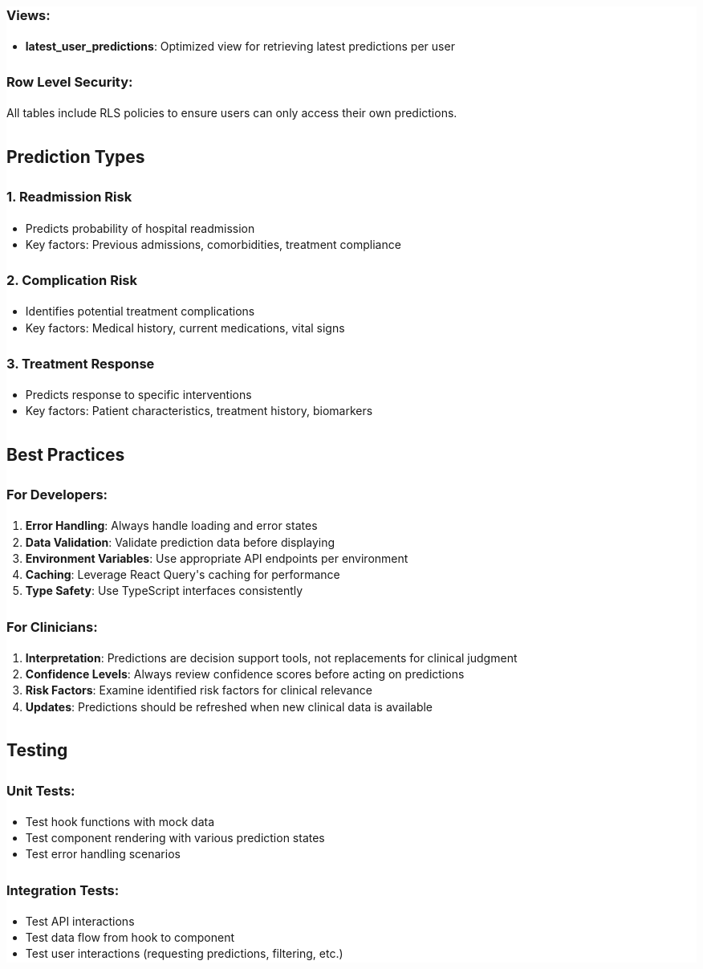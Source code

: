 ### Views:
- **latest_user_predictions**: Optimized view for retrieving latest predictions per user

### Row Level Security:
All tables include RLS policies to ensure users can only access their own predictions.

## Prediction Types

### 1. Readmission Risk
- Predicts probability of hospital readmission
- Key factors: Previous admissions, comorbidities, treatment compliance

### 2. Complication Risk
- Identifies potential treatment complications
- Key factors: Medical history, current medications, vital signs

### 3. Treatment Response
- Predicts response to specific interventions
- Key factors: Patient characteristics, treatment history, biomarkers

## Best Practices

### For Developers:
1. **Error Handling**: Always handle loading and error states
2. **Data Validation**: Validate prediction data before displaying
3. **Environment Variables**: Use appropriate API endpoints per environment
4. **Caching**: Leverage React Query's caching for performance
5. **Type Safety**: Use TypeScript interfaces consistently

### For Clinicians:
1. **Interpretation**: Predictions are decision support tools, not replacements for clinical judgment
2. **Confidence Levels**: Always review confidence scores before acting on predictions
3. **Risk Factors**: Examine identified risk factors for clinical relevance
4. **Updates**: Predictions should be refreshed when new clinical data is available

## Testing

### Unit Tests:
- Test hook functions with mock data
- Test component rendering with various prediction states
- Test error handling scenarios

### Integration Tests:
- Test API interactions
- Test data flow from hook to component
- Test user interactions (requesting predictions, filtering, etc.)
